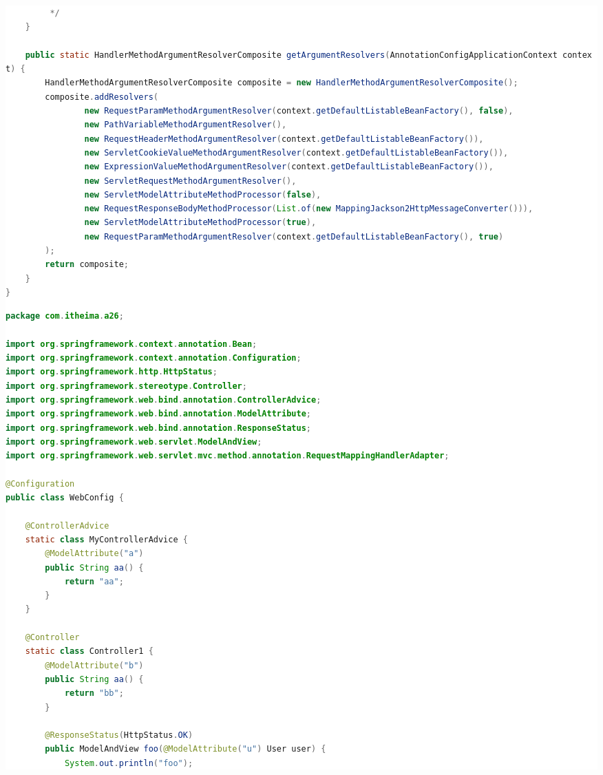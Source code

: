 ```java
         */
    }

    public static HandlerMethodArgumentResolverComposite getArgumentResolvers(AnnotationConfigApplicationContext context) {
        HandlerMethodArgumentResolverComposite composite = new HandlerMethodArgumentResolverComposite();
        composite.addResolvers(
                new RequestParamMethodArgumentResolver(context.getDefaultListableBeanFactory(), false),
                new PathVariableMethodArgumentResolver(),
                new RequestHeaderMethodArgumentResolver(context.getDefaultListableBeanFactory()),
                new ServletCookieValueMethodArgumentResolver(context.getDefaultListableBeanFactory()),
                new ExpressionValueMethodArgumentResolver(context.getDefaultListableBeanFactory()),
                new ServletRequestMethodArgumentResolver(),
                new ServletModelAttributeMethodProcessor(false),
                new RequestResponseBodyMethodProcessor(List.of(new MappingJackson2HttpMessageConverter())),
                new ServletModelAttributeMethodProcessor(true),
                new RequestParamMethodArgumentResolver(context.getDefaultListableBeanFactory(), true)
        );
        return composite;
    }
}
```



```java
package com.itheima.a26;

import org.springframework.context.annotation.Bean;
import org.springframework.context.annotation.Configuration;
import org.springframework.http.HttpStatus;
import org.springframework.stereotype.Controller;
import org.springframework.web.bind.annotation.ControllerAdvice;
import org.springframework.web.bind.annotation.ModelAttribute;
import org.springframework.web.bind.annotation.ResponseStatus;
import org.springframework.web.servlet.ModelAndView;
import org.springframework.web.servlet.mvc.method.annotation.RequestMappingHandlerAdapter;

@Configuration
public class WebConfig {

    @ControllerAdvice
    static class MyControllerAdvice {
        @ModelAttribute("a")
        public String aa() {
            return "aa";
        }
    }

    @Controller
    static class Controller1 {
        @ModelAttribute("b")
        public String aa() {
            return "bb";
        }

        @ResponseStatus(HttpStatus.OK)
        public ModelAndView foo(@ModelAttribute("u") User user) {
            System.out.println("foo");
```